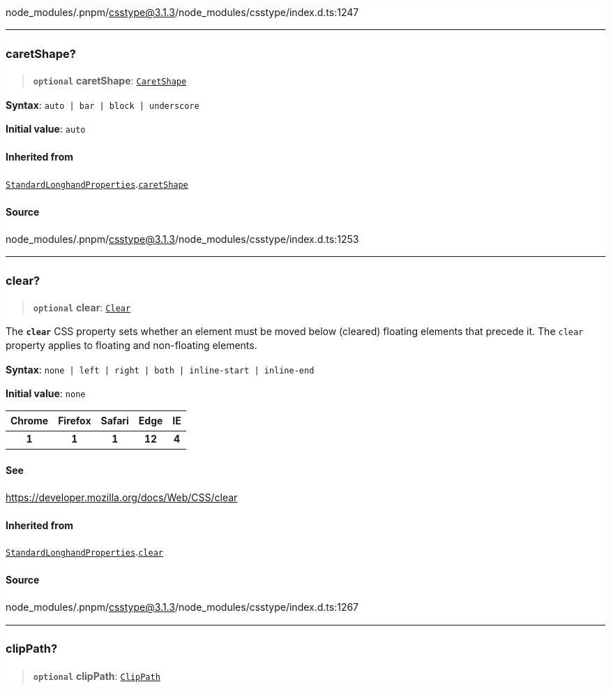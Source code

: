 node\_modules/.pnpm/csstype@3.1.3/node\_modules/csstype/index.d.ts:1247

***

### caretShape?

> **`optional`** **caretShape**: [`CaretShape`](../type-aliases/CaretShape.md)

**Syntax**: `auto | bar | block | underscore`

**Initial value**: `auto`

#### Inherited from

[`StandardLonghandProperties`](StandardLonghandProperties.md).[`caretShape`](StandardLonghandProperties.md#caretshape)

#### Source

node\_modules/.pnpm/csstype@3.1.3/node\_modules/csstype/index.d.ts:1253

***

### clear?

> **`optional`** **clear**: [`Clear`](../type-aliases/Clear.md)

The **`clear`** CSS property sets whether an element must be moved below (cleared) floating elements that precede it. The `clear` property applies to floating and non-floating elements.

**Syntax**: `none | left | right | both | inline-start | inline-end`

**Initial value**: `none`

| Chrome | Firefox | Safari |  Edge  |  IE   |
| :----: | :-----: | :----: | :----: | :---: |
| **1**  |  **1**  | **1**  | **12** | **4** |

#### See

https://developer.mozilla.org/docs/Web/CSS/clear

#### Inherited from

[`StandardLonghandProperties`](StandardLonghandProperties.md).[`clear`](StandardLonghandProperties.md#clear)

#### Source

node\_modules/.pnpm/csstype@3.1.3/node\_modules/csstype/index.d.ts:1267

***

### clipPath?

> **`optional`** **clipPath**: [`ClipPath`](../type-aliases/ClipPath.md)
